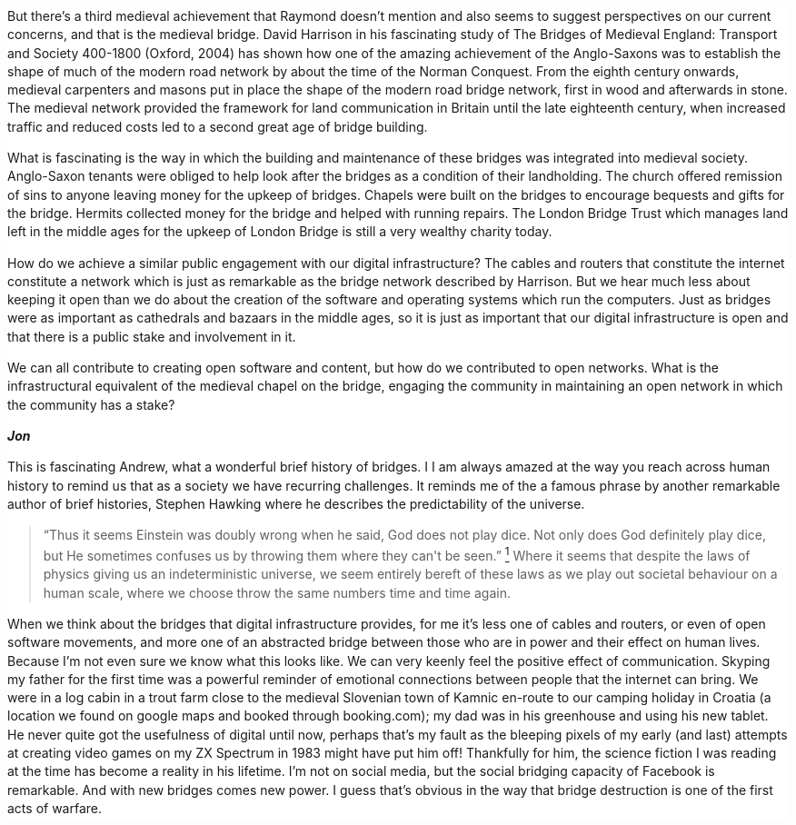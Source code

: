 But there’s a third medieval achievement that Raymond doesn’t mention and also seems to suggest perspectives on our current concerns, and that is the medieval bridge. David Harrison in his fascinating study of The Bridges of Medieval England: Transport and Society 400-1800 (Oxford, 2004) has shown how one of the amazing achievement of the Anglo-Saxons was to establish the shape of much of the modern road network by about the time of the Norman Conquest. From the eighth century onwards, medieval carpenters and masons put in place the shape of the modern road bridge network, first in wood and afterwards in stone. The medieval network provided the framework for land communication in Britain until the late eighteenth century, when increased traffic and reduced costs led to a second great age of bridge building.

What is fascinating is the way in which the building and maintenance of these bridges was integrated into medieval society. Anglo-Saxon tenants were obliged to help look after the bridges as a condition of their landholding. The church offered remission of sins to anyone leaving money for the upkeep of bridges. Chapels were built on the bridges to encourage bequests and gifts for the bridge. Hermits collected money for the bridge and helped with running repairs. The London Bridge Trust which manages land left in the middle ages for the upkeep of London Bridge is still a very wealthy charity today.

How do we achieve a similar public engagement with our digital infrastructure? The cables and routers that constitute the internet constitute a network which is just as remarkable as the bridge network described by Harrison. But we hear much less about keeping it open than we do about the creation of the software and operating systems which run the computers. Just as bridges were as important as cathedrals and bazaars in the middle ages, so it is just as important that our digital infrastructure is open and that there is a public stake and involvement in it.

We can all contribute to creating open software and content, but how do we contributed to open networks. What is the infrastructural equivalent of the medieval chapel on the bridge, engaging the community in maintaining an open network in which the community has a stake?   

**_Jon_**

This is fascinating Andrew,  what a wonderful brief history of bridges. I I am always amazed at the way you reach across human history to remind us that as a society we have recurring challenges.  It reminds me of the a famous phrase by another remarkable author of brief histories, Stephen Hawking where he describes the predictability of the universe.  

> “Thus it seems Einstein was doubly wrong when he said, God does not play dice. Not only does God definitely play dice, but He sometimes confuses us by throwing them where they can't be seen.” [<sup>1</sup>](#fn1) <a id="fnref1"></a> Where it seems that despite the laws of physics giving us an indeterministic universe, we seem entirely bereft of these laws as we play out societal behaviour on a human scale, where we choose throw the same numbers time and time again.   

When we think about the bridges that digital infrastructure provides, for me it’s less one of cables and routers, or even of open software movements, and more one of an abstracted bridge between those who are in power and their effect  on human lives.   Because I’m not even sure we know what this looks like. We can very keenly feel the positive effect of communication.  Skyping my father for the first time was a powerful reminder of emotional connections between people that the internet can bring. We were in a log cabin in a trout farm close to the medieval Slovenian town of Kamnic en-route to our camping holiday in Croatia (a location we found on google maps and booked through booking.com); my dad was in his greenhouse and using his new tablet.  He never quite got the usefulness of digital until now, perhaps that’s my fault as the bleeping pixels of my early (and last) attempts at creating video games on my ZX Spectrum in 1983 might have put him off!  Thankfully for him, the science fiction I was reading at the time has become a reality in his lifetime.   I’m not on social media, but the social bridging capacity of Facebook is remarkable. And with new bridges comes new power. I guess that’s obvious in the way that bridge destruction is one of the first acts of warfare. 
